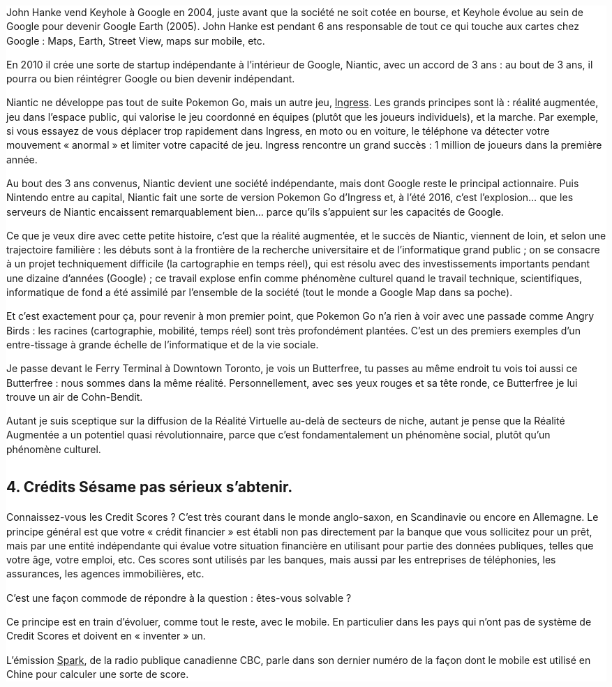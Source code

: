 John Hanke vend Keyhole à Google en 2004, juste avant que la société ne soit cotée en bourse, et Keyhole évolue au sein de Google pour devenir Google Earth (2005). John Hanke est pendant 6 ans responsable de tout ce qui touche aux cartes chez Google : Maps, Earth, Street View, maps sur mobile, etc.

En 2010 il crée une sorte de startup indépendante à l’intérieur de Google, Niantic, avec un accord de 3 ans : au bout de 3 ans, il pourra ou bien réintégrer Google ou bien devenir indépendant.

Niantic ne développe pas tout de suite Pokemon Go, mais un autre jeu, [Ingress](https://www.ingress.com/). Les grands principes sont là : réalité augmentée, jeu dans l’espace public, qui valorise le jeu coordonné en équipes (plutôt que les joueurs individuels), et la marche. Par exemple, si vous essayez de vous déplacer trop rapidement dans Ingress, en moto ou en voiture, le téléphone va détecter votre mouvement « anormal » et limiter votre capacité de jeu. Ingress rencontre un grand succès : 1 million de joueurs dans la première année.

Au bout des 3 ans convenus, Niantic devient une société indépendante, mais dont Google reste le principal actionnaire. Puis Nintendo entre au capital, Niantic fait une sorte de version Pokemon Go d’Ingress et, à l’été 2016, c’est l’explosion… que les serveurs de Niantic encaissent remarquablement bien… parce qu’ils s’appuient sur les capacités de Google.

Ce que je veux dire avec cette petite histoire, c’est que la réalité augmentée, et le succès de Niantic, viennent de loin, et selon une trajectoire familière : les débuts sont à la frontière de la recherche universitaire et de l’informatique grand public ; on se consacre à un projet techniquement difficile (la cartographie en temps réel), qui est résolu avec des investissements importants pendant une dizaine d’années (Google) ; ce travail explose enfin comme phénomène culturel quand le travail technique, scientifiques, informatique de fond a été assimilé par l’ensemble de la société (tout le monde a Google Map dans sa poche).

Et c’est exactement pour ça, pour revenir à mon premier point, que Pokemon Go n’a rien à voir avec une passade comme Angry Birds : les racines (cartographie, mobilité, temps réel) sont très profondément plantées. C’est un des premiers exemples d’un entre-tissage à grande échelle de l’informatique et de la vie sociale.

Je passe devant le Ferry Terminal à Downtown Toronto, je vois un Butterfree, tu passes au même endroit tu vois toi aussi ce Butterfree : nous sommes dans la même réalité. Personnellement, avec ses yeux rouges et sa tête ronde, ce Butterfree je lui trouve un air de Cohn-Bendit.

Autant je suis sceptique sur la diffusion de la Réalité Virtuelle au-delà de secteurs de niche, autant je pense que la Réalité Augmentée a un potentiel quasi révolutionnaire, parce que c’est fondamentalement un phénomène social, plutôt qu’un phénomène culturel.

## 4. Crédits Sésame pas sérieux s’abtenir.

Connaissez-vous les Credit Scores ? C’est très courant dans le monde anglo-saxon, en Scandinavie ou encore en Allemagne. Le principe général est que votre « crédit financier » est établi non pas directement par la banque que vous sollicitez pour un prêt, mais par une entité indépendante qui évalue votre situation financière en utilisant pour partie des données publiques, telles que votre âge, votre emploi, etc. Ces scores sont utilisés par les banques, mais aussi par les entreprises de téléphonies, les assurances, les agences immobilières, etc.

C’est une façon commode de répondre à la question : êtes-vous solvable ?

Ce principe est en train d’évoluer, comme tout le reste, avec le mobile. En particulier dans les pays qui n’ont pas de système de Credit Scores et doivent en « inventer » un.

L’émission [Spark](http://www.cbc.ca/radio/spark/327-working-less-social-credit-scores-and-more-1.3762032/need-a-loan-look-no-further-than-your-messaging-app-1.3762038), de la radio publique canadienne CBC, parle dans son dernier numéro de la façon dont le mobile est utilisé en Chine pour calculer une sorte de score.
